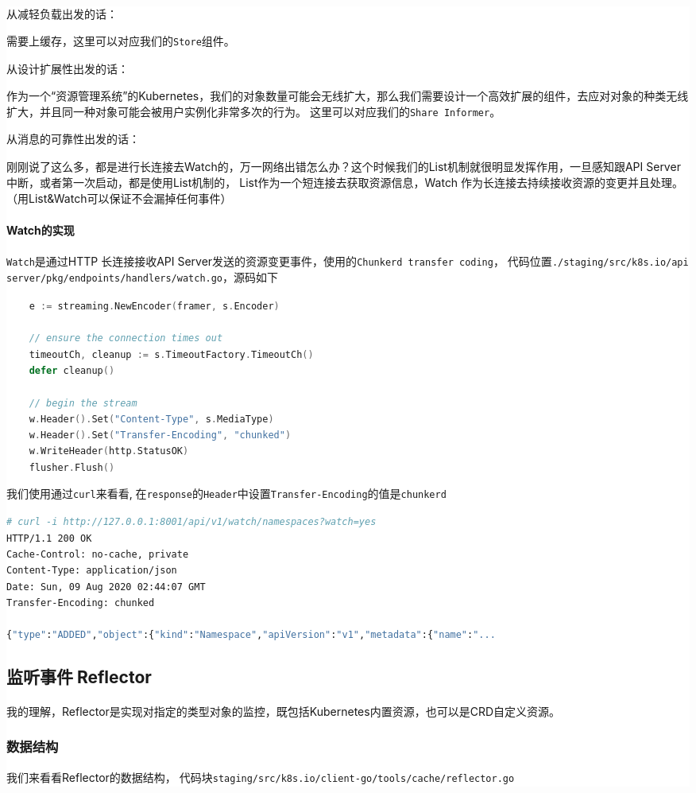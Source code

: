 从减轻负载出发的话：

需要上缓存，这里可以对应我们的`Store`组件。

从设计扩展性出发的话：

作为一个“资源管理系统”的Kubernetes，我们的对象数量可能会无线扩大，那么我们需要设计一个高效扩展的组件，去应对对象的种类无线扩大，并且同一种对象可能会被用户实例化非常多次的行为。 这里可以对应我们的`Share Informer`。

从消息的可靠性出发的话：

刚刚说了这么多，都是进行长连接去Watch的，万一网络出错怎么办？这个时候我们的List机制就很明显发挥作用，一旦感知跟API Server中断，或者第一次启动，都是使用List机制的， List作为一个短连接去获取资源信息，Watch 作为长连接去持续接收资源的变更并且处理。（用List&Watch可以保证不会漏掉任何事件）



#### Watch的实现

`Watch`是通过HTTP 长连接接收API Server发送的资源变更事件，使用的`Chunkerd transfer coding`， 代码位置`./staging/src/k8s.io/apiserver/pkg/endpoints/handlers/watch.go`，源码如下

```go
    e := streaming.NewEncoder(framer, s.Encoder)

	// ensure the connection times out
	timeoutCh, cleanup := s.TimeoutFactory.TimeoutCh()
	defer cleanup()

	// begin the stream
	w.Header().Set("Content-Type", s.MediaType)
	w.Header().Set("Transfer-Encoding", "chunked")
	w.WriteHeader(http.StatusOK)
	flusher.Flush()
```

我们使用通过`curl`来看看, 在`response`的`Header`中设置`Transfer-Encoding`的值是`chunkerd`

```bash
# curl -i http://127.0.0.1:8001/api/v1/watch/namespaces?watch=yes
HTTP/1.1 200 OK
Cache-Control: no-cache, private
Content-Type: application/json
Date: Sun, 09 Aug 2020 02:44:07 GMT
Transfer-Encoding: chunked

{"type":"ADDED","object":{"kind":"Namespace","apiVersion":"v1","metadata":{"name":"...
```



## 监听事件 Reflector

我的理解，Reflector是实现对指定的类型对象的监控，既包括Kubernetes内置资源，也可以是CRD自定义资源。



### 数据结构

我们来看看Reflector的数据结构， 代码块`staging/src/k8s.io/client-go/tools/cache/reflector.go`

